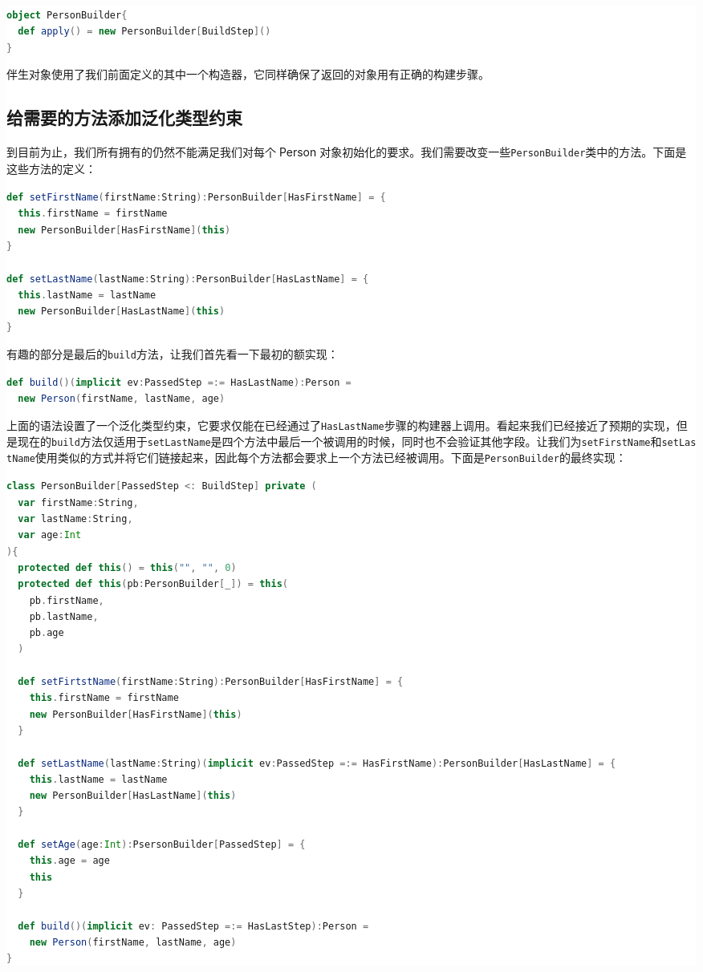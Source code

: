 ```scala
object PersonBuilder{
  def apply() = new PersonBuilder[BuildStep]()
}
```

伴生对象使用了我们前面定义的其中一个构造器，它同样确保了返回的对象用有正确的构建步骤。

## 给需要的方法添加泛化类型约束

到目前为止，我们所有拥有的仍然不能满足我们对每个 Person 对象初始化的要求。我们需要改变一些`PersonBuilder`类中的方法。下面是这些方法的定义：

```scala
def setFirstName(firstName:String):PersonBuilder[HasFirstName] = {
  this.firstName = firstName
  new PersonBuilder[HasFirstName](this)
}

def setLastName(lastName:String):PersonBuilder[HasLastName] = {
  this.lastName = lastName
  new PersonBuilder[HasLastName](this)
}
```

有趣的部分是最后的`build`方法，让我们首先看一下最初的额实现：

```scala
def build()(implicit ev:PassedStep =:= HasLastName):Person = 
  new Person(firstName, lastName, age)
```

上面的语法设置了一个泛化类型约束，它要求仅能在已经通过了`HasLastName`步骤的构建器上调用。看起来我们已经接近了预期的实现，但是现在的`build`方法仅适用于`setLastName`是四个方法中最后一个被调用的时候，同时也不会验证其他字段。让我们为`setFirstName`和`setLastName`使用类似的方式并将它们链接起来，因此每个方法都会要求上一个方法已经被调用。下面是`PersonBuilder`的最终实现：

```scala
class PersonBuilder[PassedStep <: BuildStep] private (
  var firstName:String,
  var lastName:String,
  var age:Int
){
  protected def this() = this("", "", 0)
  protected def this(pb:PersonBuilder[_]) = this(
    pb.firstName,
    pb.lastName,
    pb.age
  )
  
  def setFirtstName(firstName:String):PersonBuilder[HasFirstName] = {
    this.firstName = firstName
    new PersonBuilder[HasFirstName](this)
  }
  
  def setLastName(lastName:String)(implicit ev:PassedStep =:= HasFirstName):PersonBuilder[HasLastName] = {
    this.lastName = lastName
    new PersonBuilder[HasLastName](this)
  }
  
  def setAge(age:Int):PsersonBuilder[PassedStep] = {
    this.age = age
    this
  }
  
  def build()(implicit ev: PassedStep =:= HasLastStep):Person = 
    new Person(firstName, lastName, age)
}
```